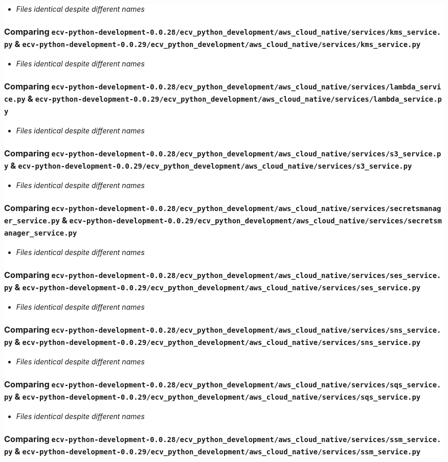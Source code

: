 * *Files identical despite different names*

### Comparing `ecv-python-development-0.0.28/ecv_python_development/aws_cloud_native/services/kms_service.py` & `ecv-python-development-0.0.29/ecv_python_development/aws_cloud_native/services/kms_service.py`

 * *Files identical despite different names*

### Comparing `ecv-python-development-0.0.28/ecv_python_development/aws_cloud_native/services/lambda_service.py` & `ecv-python-development-0.0.29/ecv_python_development/aws_cloud_native/services/lambda_service.py`

 * *Files identical despite different names*

### Comparing `ecv-python-development-0.0.28/ecv_python_development/aws_cloud_native/services/s3_service.py` & `ecv-python-development-0.0.29/ecv_python_development/aws_cloud_native/services/s3_service.py`

 * *Files identical despite different names*

### Comparing `ecv-python-development-0.0.28/ecv_python_development/aws_cloud_native/services/secretsmanager_service.py` & `ecv-python-development-0.0.29/ecv_python_development/aws_cloud_native/services/secretsmanager_service.py`

 * *Files identical despite different names*

### Comparing `ecv-python-development-0.0.28/ecv_python_development/aws_cloud_native/services/ses_service.py` & `ecv-python-development-0.0.29/ecv_python_development/aws_cloud_native/services/ses_service.py`

 * *Files identical despite different names*

### Comparing `ecv-python-development-0.0.28/ecv_python_development/aws_cloud_native/services/sns_service.py` & `ecv-python-development-0.0.29/ecv_python_development/aws_cloud_native/services/sns_service.py`

 * *Files identical despite different names*

### Comparing `ecv-python-development-0.0.28/ecv_python_development/aws_cloud_native/services/sqs_service.py` & `ecv-python-development-0.0.29/ecv_python_development/aws_cloud_native/services/sqs_service.py`

 * *Files identical despite different names*

### Comparing `ecv-python-development-0.0.28/ecv_python_development/aws_cloud_native/services/ssm_service.py` & `ecv-python-development-0.0.29/ecv_python_development/aws_cloud_native/services/ssm_service.py`
